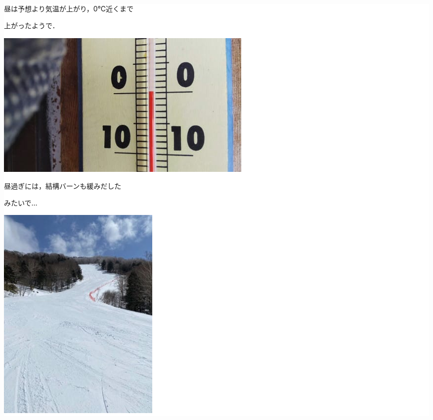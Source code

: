 





昼は予想より気温が上がり，0℃近くまで


上がったようで．




![dae2cc47db78adb1536a6f54119812bc.jpg](images/dae2cc47db78adb1536a6f54119812bc.jpg)




昼過ぎには，結構バーンも緩みだした


みたいで…




![108b49fe3c88af5938468ecd1cde6fe7.jpg](images/108b49fe3c88af5938468ecd1cde6fe7.jpg)
